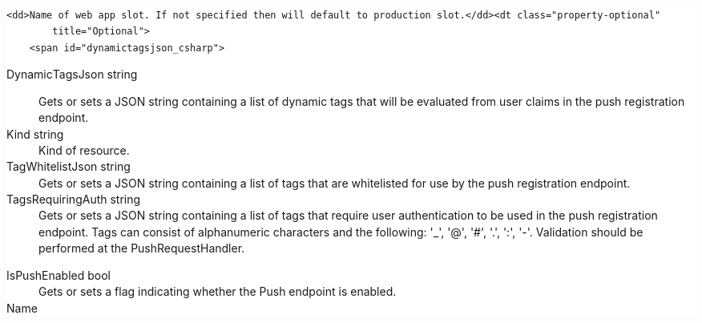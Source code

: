     <dd>Name of web app slot. If not specified then will default to production slot.</dd><dt class="property-optional"
            title="Optional">
        <span id="dynamictagsjson_csharp">
<a data-swiftype-name="resource-property" data-swiftype-type="text" href="#dynamictagsjson_csharp" style="color: inherit; text-decoration: inherit;">Dynamic<wbr>Tags<wbr>Json</a>
</span>
        <span class="property-indicator"></span>
        <span class="property-type">string</span>
    </dt>
    <dd>Gets or sets a JSON string containing a list of dynamic tags that will be evaluated from user claims in the push registration endpoint.</dd><dt class="property-optional"
            title="Optional">
        <span id="kind_csharp">
<a data-swiftype-name="resource-property" data-swiftype-type="text" href="#kind_csharp" style="color: inherit; text-decoration: inherit;">Kind</a>
</span>
        <span class="property-indicator"></span>
        <span class="property-type">string</span>
    </dt>
    <dd>Kind of resource.</dd><dt class="property-optional"
            title="Optional">
        <span id="tagwhitelistjson_csharp">
<a data-swiftype-name="resource-property" data-swiftype-type="text" href="#tagwhitelistjson_csharp" style="color: inherit; text-decoration: inherit;">Tag<wbr>Whitelist<wbr>Json</a>
</span>
        <span class="property-indicator"></span>
        <span class="property-type">string</span>
    </dt>
    <dd>Gets or sets a JSON string containing a list of tags that are whitelisted for use by the push registration endpoint.</dd><dt class="property-optional"
            title="Optional">
        <span id="tagsrequiringauth_csharp">
<a data-swiftype-name="resource-property" data-swiftype-type="text" href="#tagsrequiringauth_csharp" style="color: inherit; text-decoration: inherit;">Tags<wbr>Requiring<wbr>Auth</a>
</span>
        <span class="property-indicator"></span>
        <span class="property-type">string</span>
    </dt>
    <dd>Gets or sets a JSON string containing a list of tags that require user authentication to be used in the push registration endpoint.
Tags can consist of alphanumeric characters and the following:
'_', '@', '#', '.', ':', '-'.
Validation should be performed at the PushRequestHandler.</dd></dl>
</pulumi-choosable>
</div>

<div>
<pulumi-choosable type="language" values="go">
<dl class="resources-properties"><dt class="property-required"
            title="Required">
        <span id="ispushenabled_go">
<a data-swiftype-name="resource-property" data-swiftype-type="text" href="#ispushenabled_go" style="color: inherit; text-decoration: inherit;">Is<wbr>Push<wbr>Enabled</a>
</span>
        <span class="property-indicator"></span>
        <span class="property-type">bool</span>
    </dt>
    <dd>Gets or sets a flag indicating whether the Push endpoint is enabled.</dd><dt class="property-required property-replacement"
            title="Required">
        <span id="name_go">
<a data-swiftype-name="resource-property" data-swiftype-type="text" href="#name_go" style="color: inherit; text-decoration: inherit;">Name</a>